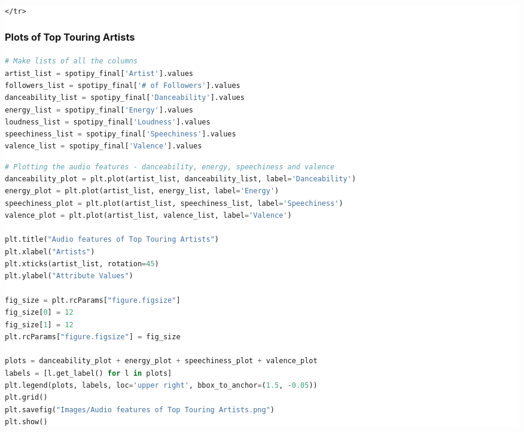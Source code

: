     </tr>
  </tbody>
</table>
</div>



### Plots of Top Touring Artists 


```python
# Make lists of all the columns
artist_list = spotipy_final['Artist'].values
followers_list = spotipy_final['# of Followers'].values
danceability_list = spotipy_final['Danceability'].values
energy_list = spotipy_final['Energy'].values
loudness_list = spotipy_final['Loudness'].values
speechiness_list = spotipy_final['Speechiness'].values
valence_list = spotipy_final['Valence'].values
```


```python
# Plotting the audio features - danceability, energy, speechiness and valence
danceability_plot = plt.plot(artist_list, danceability_list, label='Danceability')
energy_plot = plt.plot(artist_list, energy_list, label='Energy')
speechiness_plot = plt.plot(artist_list, speechiness_list, label='Speechiness')
valence_plot = plt.plot(artist_list, valence_list, label='Valence')

plt.title("Audio features of Top Touring Artists")
plt.xlabel("Artists")
plt.xticks(artist_list, rotation=45)
plt.ylabel("Attribute Values")

fig_size = plt.rcParams["figure.figsize"]
fig_size[0] = 12
fig_size[1] = 12
plt.rcParams["figure.figsize"] = fig_size

plots = danceability_plot + energy_plot + speechiness_plot + valence_plot
labels = [l.get_label() for l in plots]
plt.legend(plots, labels, loc='upper right', bbox_to_anchor=(1.5, -0.05))
plt.grid()
plt.savefig("Images/Audio features of Top Touring Artists.png")
plt.show()
```


